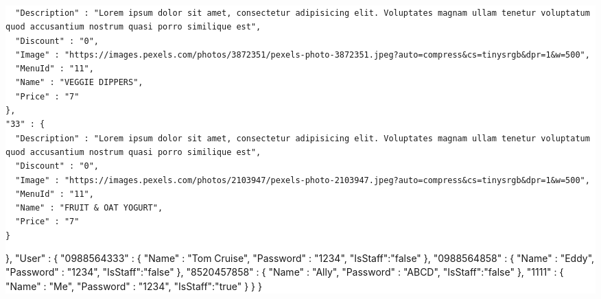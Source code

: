       "Description" : "Lorem ipsum dolor sit amet, consectetur adipisicing elit. Voluptates magnam ullam tenetur voluptatum quod accusantium nostrum quasi porro similique est",
      "Discount" : "0",
      "Image" : "https://images.pexels.com/photos/3872351/pexels-photo-3872351.jpeg?auto=compress&cs=tinysrgb&dpr=1&w=500",
      "MenuId" : "11",
      "Name" : "VEGGIE DIPPERS",
      "Price" : "7"
    },
    "33" : {
      "Description" : "Lorem ipsum dolor sit amet, consectetur adipisicing elit. Voluptates magnam ullam tenetur voluptatum quod accusantium nostrum quasi porro similique est",
      "Discount" : "0",
      "Image" : "https://images.pexels.com/photos/2103947/pexels-photo-2103947.jpeg?auto=compress&cs=tinysrgb&dpr=1&w=500",
      "MenuId" : "11",
      "Name" : "FRUIT & OAT YOGURT",
      "Price" : "7"
    }
  },
  "User" : {
    "0988564333" : {
      "Name" : "Tom Cruise",
      "Password" : "1234",
"IsStaff":"false"
    },
    "0988564858" : {
      "Name" : "Eddy",
      "Password" : "1234",
"IsStaff":"false"
    },
    "8520457858" : {
      "Name" : "Ally",
      "Password" : "ABCD",
"IsStaff":"false"
    },
"1111" : {
      "Name" : "Me",
      "Password" : "1234",
"IsStaff":"true"
    }
  }
}

